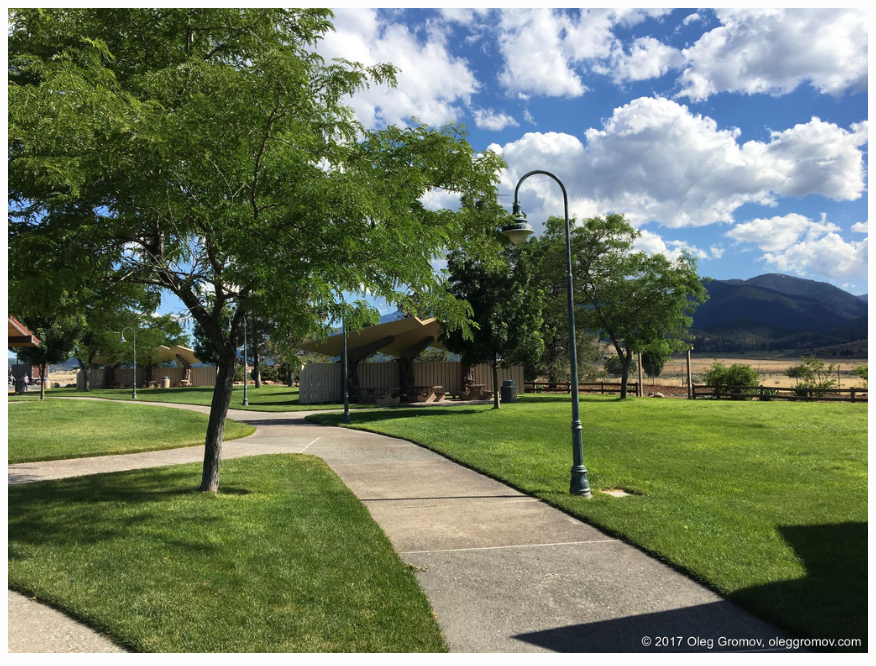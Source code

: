 ![Не все площадки для отдыха на трассах Калифорнии такие красивые, но все такие же аккуратные](images/IMG_2951.jpg)